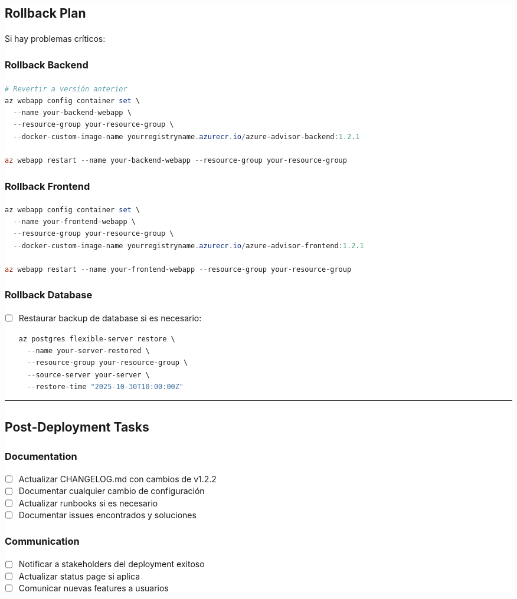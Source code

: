 
## Rollback Plan

Si hay problemas críticos:

### Rollback Backend

```powershell
# Revertir a versión anterior
az webapp config container set \
  --name your-backend-webapp \
  --resource-group your-resource-group \
  --docker-custom-image-name yourregistryname.azurecr.io/azure-advisor-backend:1.2.1

az webapp restart --name your-backend-webapp --resource-group your-resource-group
```

### Rollback Frontend

```powershell
az webapp config container set \
  --name your-frontend-webapp \
  --resource-group your-resource-group \
  --docker-custom-image-name yourregistryname.azurecr.io/azure-advisor-frontend:1.2.1

az webapp restart --name your-frontend-webapp --resource-group your-resource-group
```

### Rollback Database

- [ ] Restaurar backup de database si es necesario:
  ```powershell
  az postgres flexible-server restore \
    --name your-server-restored \
    --resource-group your-resource-group \
    --source-server your-server \
    --restore-time "2025-10-30T10:00:00Z"
  ```

---

## Post-Deployment Tasks

### Documentation

- [ ] Actualizar CHANGELOG.md con cambios de v1.2.2
- [ ] Documentar cualquier cambio de configuración
- [ ] Actualizar runbooks si es necesario
- [ ] Documentar issues encontrados y soluciones

### Communication

- [ ] Notificar a stakeholders del deployment exitoso
- [ ] Actualizar status page si aplica
- [ ] Comunicar nuevas features a usuarios
